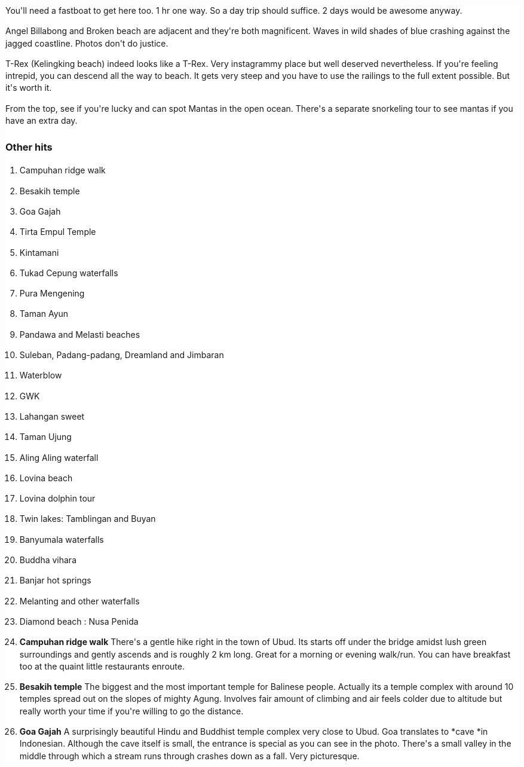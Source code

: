 You'll need a fastboat to get here too. 1 hr one way. So a day trip should suffice. 2 days would be awesome anyway.

Angel Billabong and Broken beach are adjacent and they're both magnificent. Waves in wild shades of blue crashing against the jagged coastline. Photos don't do justice.

T-Rex (Kelingking beach) indeed looks like a T-Rex. Very instagrammy place but well deserved nevertheless. If you're feeling intrepid, you can descend all the way to beach. It gets very steep and you have to use the railings to the full extent possible. But it's worth it. 

From the top, see if you're lucky and can spot Mantas in the open ocean. There's a separate snorkeling tour to see mantas if you have an extra day.

### Other hits

1. Campuhan ridge walk
2. Besakih temple
3. Goa Gajah
4. Tirta Empul Temple
5. Kintamani
6. Tukad Cepung waterfalls
7. Pura Mengening
8. Taman Ayun
9. Pandawa and Melasti beaches
10. Suleban, Padang-padang, Dreamland and Jimbaran
11. Waterblow
12. GWK
13. Lahangan sweet
14. Taman Ujung
15. Aling Aling waterfall
16. Lovina beach
17. Lovina dolphin tour
18. Twin lakes: Tamblingan and Buyan
19. Banyumala waterfalls
20. Buddha vihara
21. Banjar hot springs
22. Melanting and other waterfalls
23. Diamond beach : Nusa Penida

1. **Campuhan ridge walk**
There's a gentle hike right in the town of Ubud. Its starts off under the bridge amidst lush green surroundings and gently ascends and is roughly 2 km long. Great for a morning or evening walk/run. You can have breakfast too at the quaint little restaurants enroute.

2. **Besakih temple**
The biggest and the most important temple for Balinese people. Actually its a temple complex with around 10 temples spread out on the slopes of mighty Agung. Involves fair amount of climbing and air feels colder due to altitude but really worth your time if you're willing to go the distance.

3. **Goa Gajah**
A surprisingly beautiful Hindu and Buddhist temple complex very close to Ubud. Goa translates to *cave *in Indonesian. Although the cave itself is small, the entrance is special as you can see in the photo.
There's a small valley in the middle through which a stream runs through crashes down as a fall. Very picturesque.
